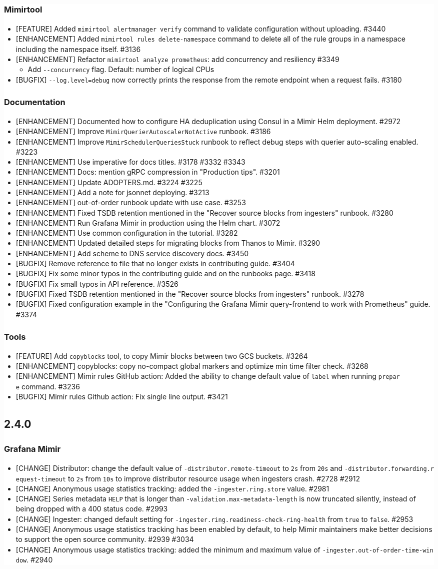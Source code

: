 ### Mimirtool

* [FEATURE] Added `mimirtool alertmanager verify` command to validate configuration without uploading. #3440
* [ENHANCEMENT] Added `mimirtool rules delete-namespace` command to delete all of the rule groups in a namespace including the namespace itself. #3136
* [ENHANCEMENT] Refactor `mimirtool analyze prometheus`: add concurrency and resiliency #3349
  * Add `--concurrency` flag. Default: number of logical CPUs
* [BUGFIX] `--log.level=debug` now correctly prints the response from the remote endpoint when a request fails. #3180

### Documentation

* [ENHANCEMENT] Documented how to configure HA deduplication using Consul in a Mimir Helm deployment. #2972
* [ENHANCEMENT] Improve `MimirQuerierAutoscalerNotActive` runbook. #3186
* [ENHANCEMENT] Improve `MimirSchedulerQueriesStuck` runbook to reflect debug steps with querier auto-scaling enabled. #3223
* [ENHANCEMENT] Use imperative for docs titles. #3178 #3332 #3343
* [ENHANCEMENT] Docs: mention gRPC compression in "Production tips". #3201
* [ENHANCEMENT] Update ADOPTERS.md. #3224 #3225
* [ENHANCEMENT] Add a note for jsonnet deploying. #3213
* [ENHANCEMENT] out-of-order runbook update with use case. #3253
* [ENHANCEMENT] Fixed TSDB retention mentioned in the "Recover source blocks from ingesters" runbook. #3280
* [ENHANCEMENT] Run Grafana Mimir in production using the Helm chart. #3072
* [ENHANCEMENT] Use common configuration in the tutorial. #3282
* [ENHANCEMENT] Updated detailed steps for migrating blocks from Thanos to Mimir. #3290
* [ENHANCEMENT] Add scheme to DNS service discovery docs. #3450
* [BUGFIX] Remove reference to file that no longer exists in contributing guide. #3404
* [BUGFIX] Fix some minor typos in the contributing guide and on the runbooks page. #3418
* [BUGFIX] Fix small typos in API reference. #3526
* [BUGFIX] Fixed TSDB retention mentioned in the "Recover source blocks from ingesters" runbook. #3278
* [BUGFIX] Fixed configuration example in the "Configuring the Grafana Mimir query-frontend to work with Prometheus" guide. #3374

### Tools

* [FEATURE] Add `copyblocks` tool, to copy Mimir blocks between two GCS buckets. #3264
* [ENHANCEMENT] copyblocks: copy no-compact global markers and optimize min time filter check. #3268
* [ENHANCEMENT] Mimir rules GitHub action: Added the ability to change default value of `label` when running `prepare` command. #3236
* [BUGFIX] Mimir rules Github action: Fix single line output. #3421

## 2.4.0

### Grafana Mimir

* [CHANGE] Distributor: change the default value of `-distributor.remote-timeout` to `2s` from `20s` and `-distributor.forwarding.request-timeout` to `2s` from `10s` to improve distributor resource usage when ingesters crash. #2728 #2912
* [CHANGE] Anonymous usage statistics tracking: added the `-ingester.ring.store` value. #2981
* [CHANGE] Series metadata `HELP` that is longer than `-validation.max-metadata-length` is now truncated silently, instead of being dropped with a 400 status code. #2993
* [CHANGE] Ingester: changed default setting for `-ingester.ring.readiness-check-ring-health` from `true` to `false`. #2953
* [CHANGE] Anonymous usage statistics tracking has been enabled by default, to help Mimir maintainers make better decisions to support the open source community. #2939 #3034
* [CHANGE] Anonymous usage statistics tracking: added the minimum and maximum value of `-ingester.out-of-order-time-window`. #2940